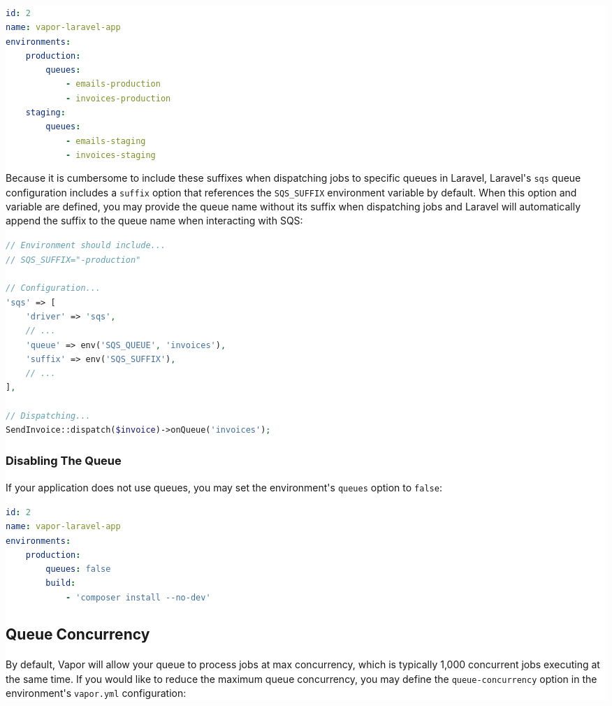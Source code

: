 ```yaml
id: 2
name: vapor-laravel-app
environments:
    production:
        queues:
            - emails-production
            - invoices-production
    staging:
        queues:
            - emails-staging
            - invoices-staging
```

Because it is cumbersome to include these suffixes when dispatching jobs to specific queues in Laravel, Laravel's `sqs` queue configuration includes a `suffix` option that references the `SQS_SUFFIX` environment variable by default. When this option and variable are defined, you may provide the queue name without its suffix when dispatching jobs and Laravel will automatically append the suffix to the queue name when interacting with SQS:

```php
// Environment should include...
// SQS_SUFFIX="-production"

// Configuration...
'sqs' => [
    'driver' => 'sqs',
    // ...
    'queue' => env('SQS_QUEUE', 'invoices'),
    'suffix' => env('SQS_SUFFIX'),
    // ...
],

// Dispatching...
SendInvoice::dispatch($invoice)->onQueue('invoices');
```

### Disabling The Queue

If your application does not use queues, you may set the environment's `queues` option to `false`:

```yaml
id: 2
name: vapor-laravel-app
environments:
    production:
        queues: false
        build:
            - 'composer install --no-dev'
```

## Queue Concurrency

By default, Vapor will allow your queue to process jobs at max concurrency, which is typically 1,000 concurrent jobs executing at the same time. If you would like to reduce the maximum queue concurrency, you may define the `queue-concurrency` option in the environment's `vapor.yml` configuration:
